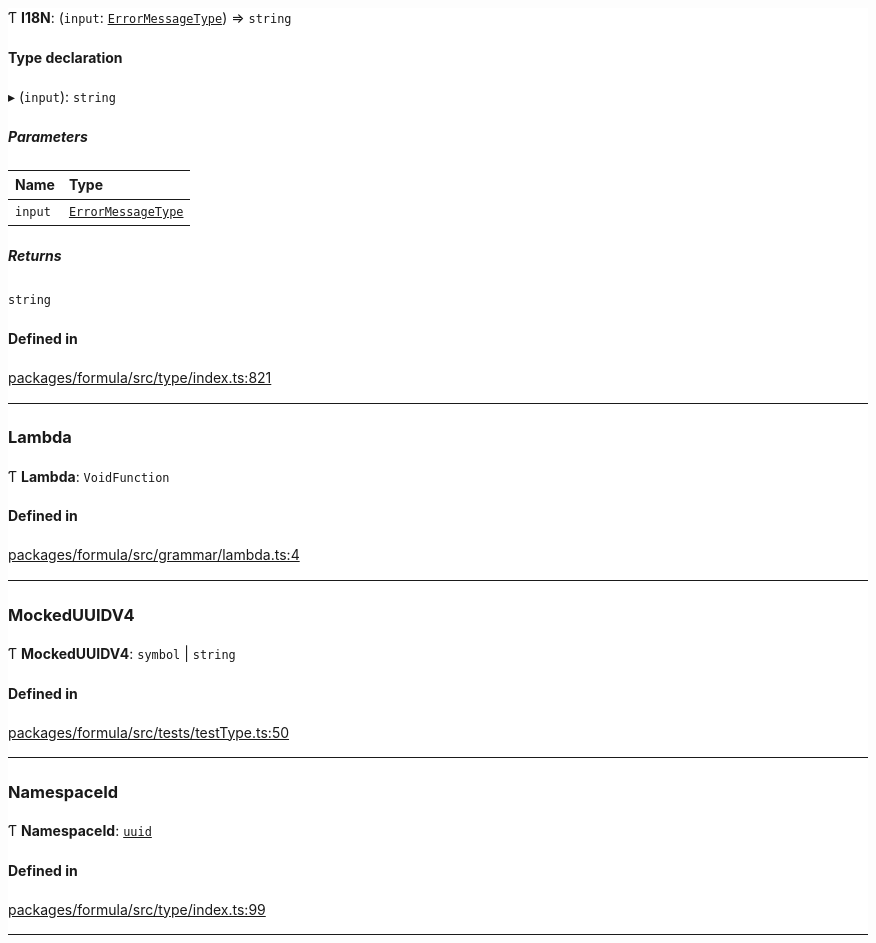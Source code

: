 Ƭ **I18N**: (`input`: [`ErrorMessageType`](README.md#errormessagetype)) => `string`

#### Type declaration

▸ (`input`): `string`

##### Parameters

| Name    | Type                                             |
| :------ | :----------------------------------------------- |
| `input` | [`ErrorMessageType`](README.md#errormessagetype) |

##### Returns

`string`

#### Defined in

[packages/formula/src/type/index.ts:821](https://github.com/mashcard/mashcard/blob/main/packages/formula/src/type/index.ts#L821)

---

### <a id="lambda" name="lambda"></a> Lambda

Ƭ **Lambda**: `VoidFunction`

#### Defined in

[packages/formula/src/grammar/lambda.ts:4](https://github.com/mashcard/mashcard/blob/main/packages/formula/src/grammar/lambda.ts#L4)

---

### <a id="mockeduuidv4" name="mockeduuidv4"></a> MockedUUIDV4

Ƭ **MockedUUIDV4**: `symbol` \| `string`

#### Defined in

[packages/formula/src/tests/testType.ts:50](https://github.com/mashcard/mashcard/blob/main/packages/formula/src/tests/testType.ts#L50)

---

### <a id="namespaceid" name="namespaceid"></a> NamespaceId

Ƭ **NamespaceId**: [`uuid`](README.md#uuid)

#### Defined in

[packages/formula/src/type/index.ts:99](https://github.com/mashcard/mashcard/blob/main/packages/formula/src/type/index.ts#L99)

---
